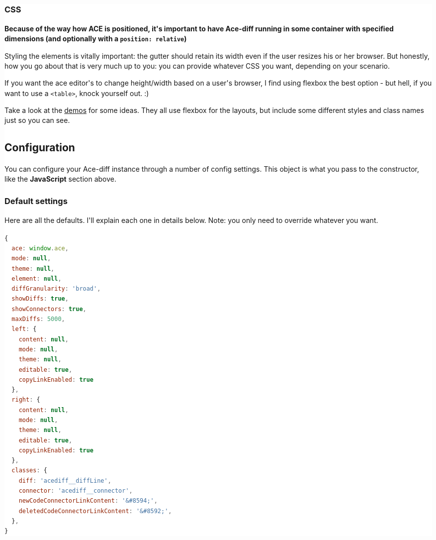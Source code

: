 ### CSS

**Because of the way how ACE is positioned, it's important to have Ace-diff running in some container with specified dimensions (and optionally with a `position: relative`)**

Styling the elements is vitally important: the gutter should retain its width even if the user resizes his or her browser. But honestly, how you go about that is very much up to you: you can provide whatever CSS you want, depending on your scenario.

If you want the ace editor's to change height/width based on a user's browser, I find using flexbox the best option - but hell, if you want to use a `<table>`, knock yourself out. :)

Take a look at the [demos](https://ace-diff.github.io/ace-diff/) for some ideas. They all use flexbox for the layouts, but include some different styles and class names just so you can see.

## Configuration

You can configure your Ace-diff instance through a number of config settings. This object is what you pass to the constructor, like the **JavaScript** section above.

### Default settings

Here are all the defaults. I'll explain each one in details below. Note: you only need to override whatever you want.

```javascript
{
  ace: window.ace,
  mode: null,
  theme: null,
  element: null,
  diffGranularity: 'broad',
  showDiffs: true,
  showConnectors: true,
  maxDiffs: 5000,
  left: {
    content: null,
    mode: null,
    theme: null,
    editable: true,
    copyLinkEnabled: true
  },
  right: {
    content: null,
    mode: null,
    theme: null,
    editable: true,
    copyLinkEnabled: true
  },
  classes: {
    diff: 'acediff__diffLine',
    connector: 'acediff__connector',
    newCodeConnectorLinkContent: '&#8594;',
    deletedCodeConnectorLinkContent: '&#8592;',
  },
}
```
